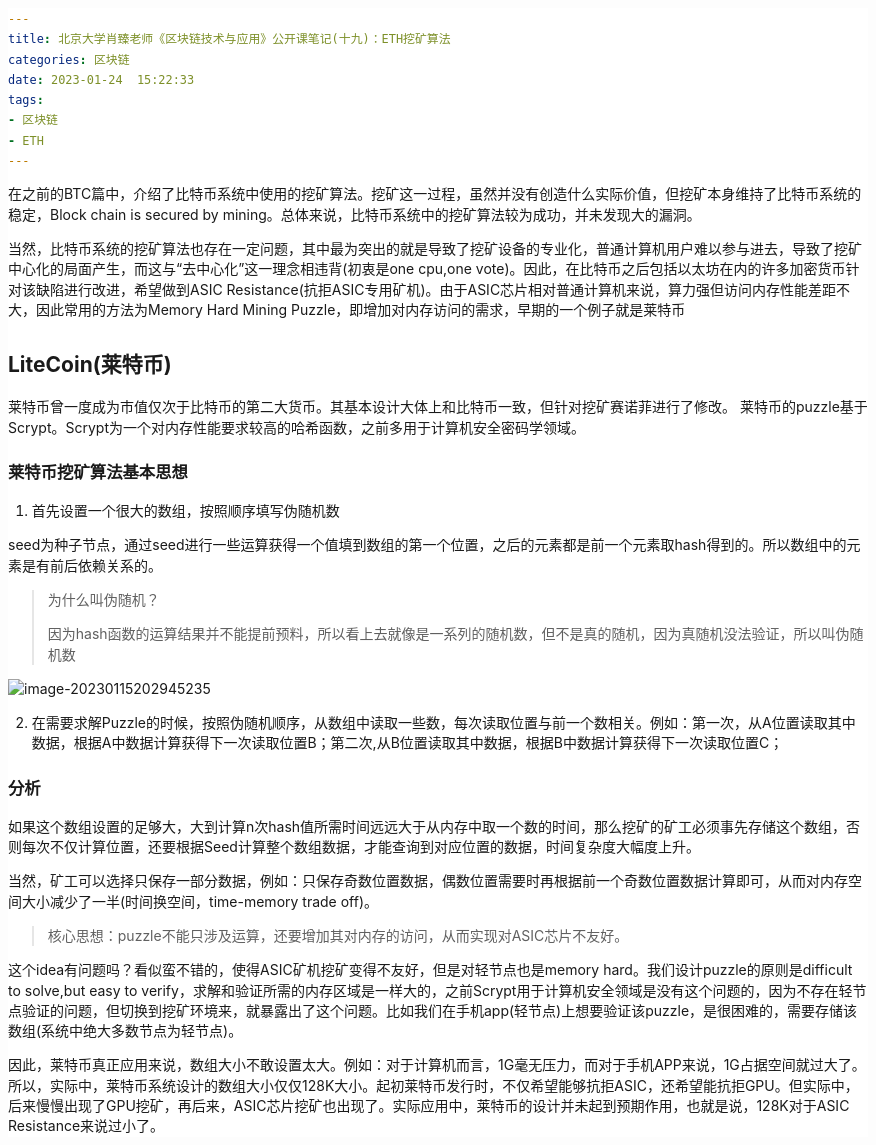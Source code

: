 ```yaml
---
title: 北京大学肖臻老师《区块链技术与应用》公开课笔记(十九)：ETH挖矿算法
categories: 区块链
date: 2023-01-24  15:22:33
tags: 
- 区块链
- ETH
---
```


在之前的BTC篇中，介绍了比特币系统中使用的挖矿算法。挖矿这一过程，虽然并没有创造什么实际价值，但挖矿本身维持了比特币系统的稳定，Block chain is secured by mining。总体来说，比特币系统中的挖矿算法较为成功，并未发现大的漏洞。

当然，比特币系统的挖矿算法也存在一定问题，其中最为突出的就是导致了挖矿设备的专业化，普通计算机用户难以参与进去，导致了挖矿中心化的局面产生，而这与“去中心化”这一理念相违背(初衷是one cpu,one vote)。因此，在比特币之后包括以太坊在内的许多加密货币针对该缺陷进行改进，希望做到ASIC Resistance(抗拒ASIC专用矿机)。由于ASIC芯片相对普通计算机来说，算力强但访问内存性能差距不大，因此常用的方法为Memory Hard Mining Puzzle，即增加对内存访问的需求，早期的一个例子就是莱特币

## LiteCoin(莱特币)

莱特币曾一度成为市值仅次于比特币的第二大货币。其基本设计大体上和比特币一致，但针对挖矿赛诺菲进行了修改。
莱特币的puzzle基于Scrypt。Scrypt为一个对内存性能要求较高的哈希函数，之前多用于计算机安全密码学领域。

### 莱特币挖矿算法基本思想

1. 首先设置一个很大的数组，按照顺序填写伪随机数

seed为种子节点，通过seed进行一些运算获得一个值填到数组的第一个位置，之后的元素都是前一个元素取hash得到的。所以数组中的元素是有前后依赖关系的。

> 为什么叫伪随机？
>
> 因为hash函数的运算结果并不能提前预料，所以看上去就像是一系列的随机数，但不是真的随机，因为真随机没法验证，所以叫伪随机数

![image-20230115202945235](https://hanser373.oss-cn-beijing.aliyuncs.com/img/202301152029352.png)

2. 在需要求解Puzzle的时候，按照伪随机顺序，从数组中读取一些数，每次读取位置与前一个数相关。例如：第一次，从A位置读取其中数据，根据A中数据计算获得下一次读取位置B；第二次,从B位置读取其中数据，根据B中数据计算获得下一次读取位置C；

### 分析

如果这个数组设置的足够大，大到计算n次hash值所需时间远远大于从内存中取一个数的时间，那么挖矿的矿工必须事先存储这个数组，否则每次不仅计算位置，还要根据Seed计算整个数组数据，才能查询到对应位置的数据，时间复杂度大幅度上升。

当然，矿工可以选择只保存一部分数据，例如：只保存奇数位置数据，偶数位置需要时再根据前一个奇数位置数据计算即可，从而对内存空间大小减少了一半(时间换空间，time-memory trade off)。

> 核心思想：puzzle不能只涉及运算，还要增加其对内存的访问，从而实现对ASIC芯片不友好。

这个idea有问题吗？看似蛮不错的，使得ASIC矿机挖矿变得不友好，但是对轻节点也是memory hard。我们设计puzzle的原则是difficult to solve,but easy to verify，求解和验证所需的内存区域是一样大的，之前Scrypt用于计算机安全领域是没有这个问题的，因为不存在轻节点验证的问题，但切换到挖矿环境来，就暴露出了这个问题。比如我们在手机app(轻节点)上想要验证该puzzle，是很困难的，需要存储该数组(系统中绝大多数节点为轻节点)。

因此，莱特币真正应用来说，数组大小不敢设置太大。例如：对于计算机而言，1G毫无压力，而对于手机APP来说，1G占据空间就过大了。所以，实际中，莱特币系统设计的数组大小仅仅128K大小。起初莱特币发行时，不仅希望能够抗拒ASIC，还希望能抗拒GPU。但实际中，后来慢慢出现了GPU挖矿，再后来，ASIC芯片挖矿也出现了。实际应用中，莱特币的设计并未起到预期作用，也就是说，128K对于ASIC Resistance来说过小了。
